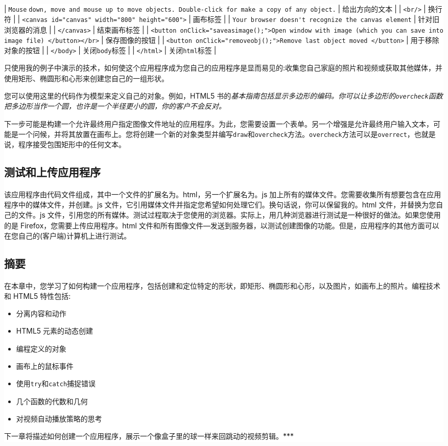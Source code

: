 | `Mouse` `down, move and mouse up to move objects. Double-click for make a copy of any object.` | 给出方向的文本 |
| `<br/>` | 换行符 |
| `<canvas id="canvas" width="800" height="600">` | 画布标签 |
| `Your browser doesn't recognize the canvas element` | 针对旧浏览器的消息 |
| `</canvas>` | 结束画布标签 |
| `<button onClick="saveasimage();">Open window with image (which you can save into image file) </button></br>` | 保存图像的按钮 |
| `<button onClick="removeobj();">Remove last object moved </button>` | 用于移除对象的按钮 |
| `</body>` | 关闭`body`标签 |
| `</html>` | 关闭`html`标签 |

只使用我的例子中演示的技术，如何使这个应用程序成为您自己的应用程序是显而易见的:收集您自己家庭的照片和视频或获取其他媒体，并使用矩形、椭圆形和心形来创建您自己的一组形状。

您可以使用这里的代码作为模型来定义自己的对象。例如，HTML5 书的*基本指南包括显示多边形的编码。你可以让多边形的`overcheck`函数把多边形当作一个圆，也许是一个半径更小的圆，你的客户不会反对。*

下一步可能是构建一个允许最终用户指定图像文件地址的应用程序。为此，您需要设置一个表单。另一个增强是允许最终用户输入文本，可能是一个问候，并将其放置在画布上。您将创建一个新的对象类型并编写`draw`和`overcheck`方法。`overcheck`方法可以是`overrect`，也就是说，程序接受包围矩形中的任何文本。

## 测试和上传应用程序

该应用程序由代码文件组成，其中一个文件的扩展名为。html，另一个扩展名为。js 加上所有的媒体文件。您需要收集所有想要包含在应用程序中的媒体文件，并创建。js 文件，它引用媒体文件并指定您希望如何处理它们。换句话说，你可以保留我的。html 文件，并替换为您自己的文件。js 文件，引用您的所有媒体。测试过程取决于您使用的浏览器。实际上，用几种浏览器进行测试是一种很好的做法。如果您使用的是 Firefox，您需要上传应用程序。html 文件和所有图像文件—发送到服务器，以测试创建图像的功能。但是，应用程序的其他方面可以在您自己的(客户端)计算机上进行测试。

## 摘要

在本章中，您学习了如何构建一个应用程序，包括创建和定位特定的形状，即矩形、椭圆形和心形，以及图片，如画布上的照片。编程技术和 HTML5 特性包括:

*   分离内容和动作

*   HTML5 元素的动态创建

*   编程定义的对象

*   画布上的鼠标事件

*   使用`try`和`catch`捕捉错误

*   几个函数的代数和几何

*   对视频自动播放策略的思考

下一章将描述如何创建一个应用程序，展示一个像盒子里的球一样来回跳动的视频剪辑。***
